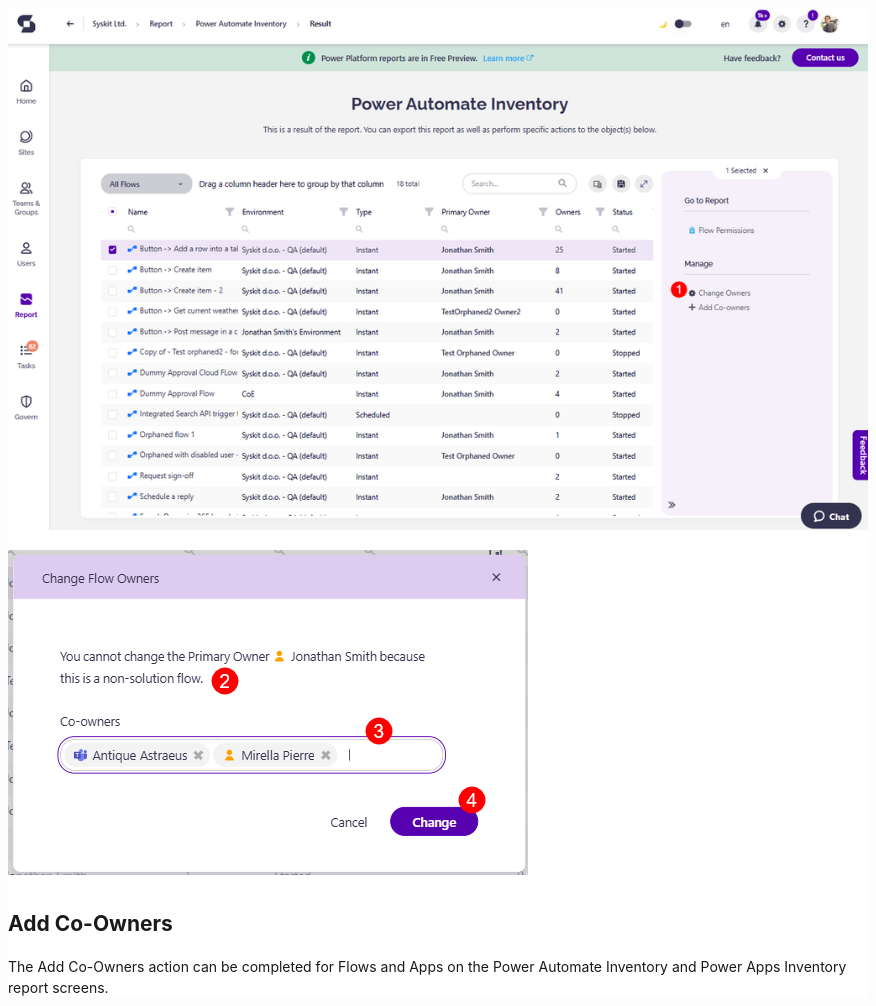 ![Power Platform - Actions](../.gitbook/assets/power-platform-actions-change-owners-flow.png)

![Power Platform - Change Owners - Flows](../.gitbook/assets/power-platform-actions-change-owners-flow-confirmation.png)

## Add Co-Owners

The Add Co-Owners action can be completed for Flows and Apps on the Power Automate Inventory and Power Apps Inventory report screens. 
